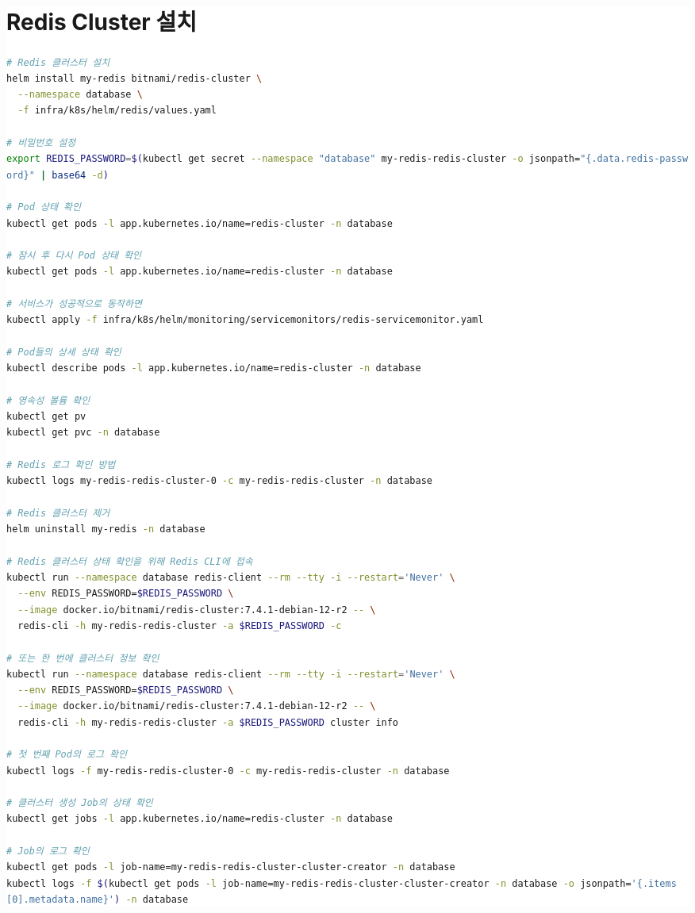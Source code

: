 # Redis Cluster 설치
```bash
# Redis 클러스터 설치
helm install my-redis bitnami/redis-cluster \
  --namespace database \
  -f infra/k8s/helm/redis/values.yaml

# 비밀번호 설정
export REDIS_PASSWORD=$(kubectl get secret --namespace "database" my-redis-redis-cluster -o jsonpath="{.data.redis-password}" | base64 -d)

# Pod 상태 확인
kubectl get pods -l app.kubernetes.io/name=redis-cluster -n database

# 잠시 후 다시 Pod 상태 확인
kubectl get pods -l app.kubernetes.io/name=redis-cluster -n database

# 서비스가 성공적으로 동작하면
kubectl apply -f infra/k8s/helm/monitoring/servicemonitors/redis-servicemonitor.yaml

# Pod들의 상세 상태 확인
kubectl describe pods -l app.kubernetes.io/name=redis-cluster -n database

# 영속성 볼륨 확인
kubectl get pv
kubectl get pvc -n database

# Redis 로그 확인 방법
kubectl logs my-redis-redis-cluster-0 -c my-redis-redis-cluster -n database

# Redis 클러스터 제거
helm uninstall my-redis -n database

# Redis 클러스터 상태 확인을 위해 Redis CLI에 접속
kubectl run --namespace database redis-client --rm --tty -i --restart='Never' \
  --env REDIS_PASSWORD=$REDIS_PASSWORD \
  --image docker.io/bitnami/redis-cluster:7.4.1-debian-12-r2 -- \
  redis-cli -h my-redis-redis-cluster -a $REDIS_PASSWORD -c

# 또는 한 번에 클러스터 정보 확인
kubectl run --namespace database redis-client --rm --tty -i --restart='Never' \
  --env REDIS_PASSWORD=$REDIS_PASSWORD \
  --image docker.io/bitnami/redis-cluster:7.4.1-debian-12-r2 -- \
  redis-cli -h my-redis-redis-cluster -a $REDIS_PASSWORD cluster info

# 첫 번째 Pod의 로그 확인
kubectl logs -f my-redis-redis-cluster-0 -c my-redis-redis-cluster -n database

# 클러스터 생성 Job의 상태 확인
kubectl get jobs -l app.kubernetes.io/name=redis-cluster -n database

# Job의 로그 확인
kubectl get pods -l job-name=my-redis-redis-cluster-cluster-creator -n database
kubectl logs -f $(kubectl get pods -l job-name=my-redis-redis-cluster-cluster-creator -n database -o jsonpath='{.items[0].metadata.name}') -n database
```


[circleci-image]: https://img.shields.io/circleci/build/github/nestjs/nest/master?token=abc123def456
[circleci-url]: https://circleci.com/gh/nestjs/nest